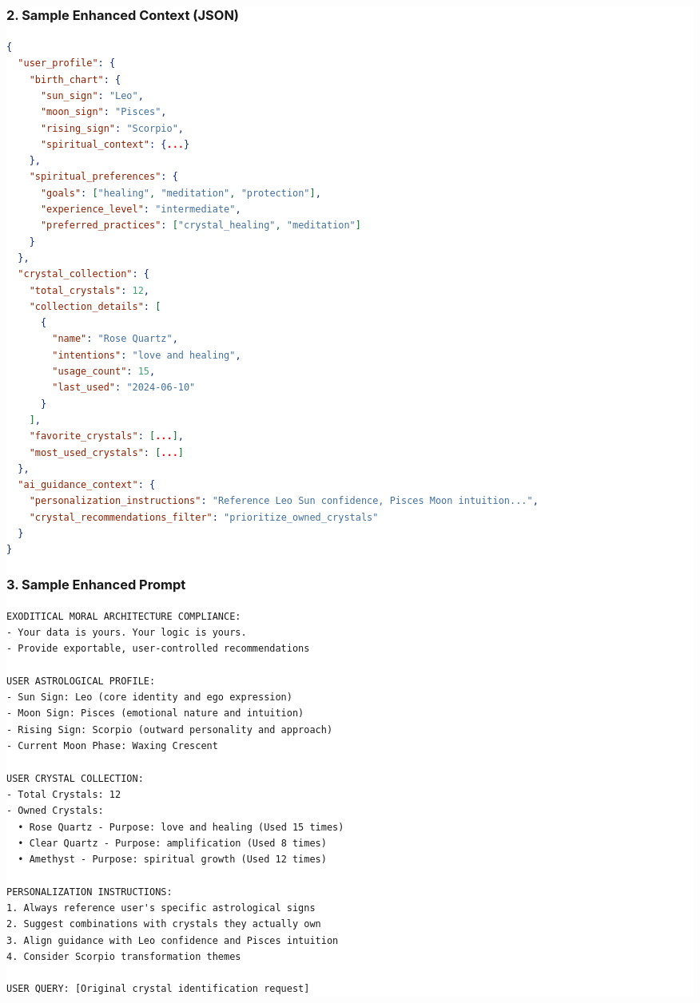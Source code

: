 ### 2. Sample Enhanced Context (JSON)
```json
{
  "user_profile": {
    "birth_chart": {
      "sun_sign": "Leo",
      "moon_sign": "Pisces", 
      "rising_sign": "Scorpio",
      "spiritual_context": {...}
    },
    "spiritual_preferences": {
      "goals": ["healing", "meditation", "protection"],
      "experience_level": "intermediate",
      "preferred_practices": ["crystal_healing", "meditation"]
    }
  },
  "crystal_collection": {
    "total_crystals": 12,
    "collection_details": [
      {
        "name": "Rose Quartz",
        "intentions": "love and healing",
        "usage_count": 15,
        "last_used": "2024-06-10"
      }
    ],
    "favorite_crystals": [...],
    "most_used_crystals": [...]
  },
  "ai_guidance_context": {
    "personalization_instructions": "Reference Leo Sun confidence, Pisces Moon intuition...",
    "crystal_recommendations_filter": "prioritize_owned_crystals"
  }
}
```

### 3. Sample Enhanced Prompt
```text
EXODITICAL MORAL ARCHITECTURE COMPLIANCE:
- Your data is yours. Your logic is yours.
- Provide exportable, user-controlled recommendations

USER ASTROLOGICAL PROFILE:
- Sun Sign: Leo (core identity and ego expression)
- Moon Sign: Pisces (emotional nature and intuition)  
- Rising Sign: Scorpio (outward personality and approach)
- Current Moon Phase: Waxing Crescent

USER CRYSTAL COLLECTION:
- Total Crystals: 12
- Owned Crystals:
  • Rose Quartz - Purpose: love and healing (Used 15 times)
  • Clear Quartz - Purpose: amplification (Used 8 times)
  • Amethyst - Purpose: spiritual growth (Used 12 times)

PERSONALIZATION INSTRUCTIONS:
1. Always reference user's specific astrological signs
2. Suggest combinations with crystals they actually own
3. Align guidance with Leo confidence and Pisces intuition
4. Consider Scorpio transformation themes

USER QUERY: [Original crystal identification request]

```